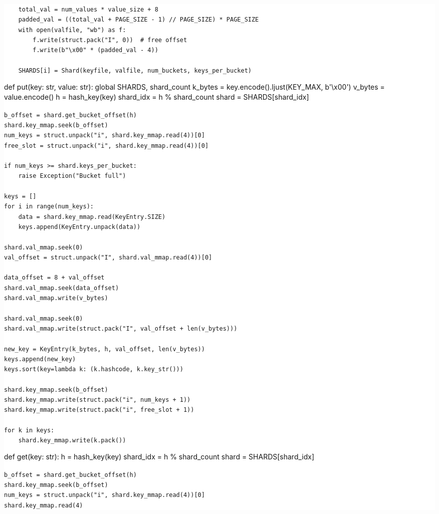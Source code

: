         total_val = num_values * value_size + 8
        padded_val = ((total_val + PAGE_SIZE - 1) // PAGE_SIZE) * PAGE_SIZE
        with open(valfile, "wb") as f:
            f.write(struct.pack("I", 0))  # free offset
            f.write(b"\x00" * (padded_val - 4))

        SHARDS[i] = Shard(keyfile, valfile, num_buckets, keys_per_bucket)

def put(key: str, value: str):
    global SHARDS, shard_count
    k_bytes = key.encode().ljust(KEY_MAX, b'\x00')
    v_bytes = value.encode()
    h = hash_key(key)
    shard_idx = h % shard_count
    shard = SHARDS[shard_idx]

    b_offset = shard.get_bucket_offset(h)
    shard.key_mmap.seek(b_offset)
    num_keys = struct.unpack("i", shard.key_mmap.read(4))[0]
    free_slot = struct.unpack("i", shard.key_mmap.read(4))[0]

    if num_keys >= shard.keys_per_bucket:
        raise Exception("Bucket full")

    keys = []
    for i in range(num_keys):
        data = shard.key_mmap.read(KeyEntry.SIZE)
        keys.append(KeyEntry.unpack(data))

    shard.val_mmap.seek(0)
    val_offset = struct.unpack("I", shard.val_mmap.read(4))[0]

    data_offset = 8 + val_offset
    shard.val_mmap.seek(data_offset)
    shard.val_mmap.write(v_bytes)

    shard.val_mmap.seek(0)
    shard.val_mmap.write(struct.pack("I", val_offset + len(v_bytes)))

    new_key = KeyEntry(k_bytes, h, val_offset, len(v_bytes))
    keys.append(new_key)
    keys.sort(key=lambda k: (k.hashcode, k.key_str()))

    shard.key_mmap.seek(b_offset)
    shard.key_mmap.write(struct.pack("i", num_keys + 1))
    shard.key_mmap.write(struct.pack("i", free_slot + 1))

    for k in keys:
        shard.key_mmap.write(k.pack())

def get(key: str):
    h = hash_key(key)
    shard_idx = h % shard_count
    shard = SHARDS[shard_idx]

    b_offset = shard.get_bucket_offset(h)
    shard.key_mmap.seek(b_offset)
    num_keys = struct.unpack("i", shard.key_mmap.read(4))[0]
    shard.key_mmap.read(4)
